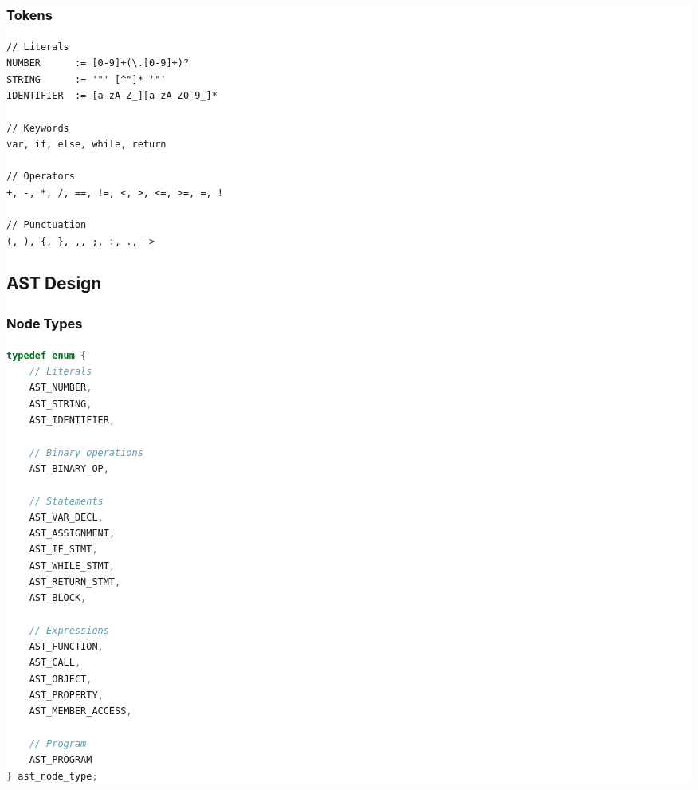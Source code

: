 ### Tokens

```
// Literals
NUMBER      := [0-9]+(\.[0-9]+)?
STRING      := '"' [^"]* '"'
IDENTIFIER  := [a-zA-Z_][a-zA-Z0-9_]*

// Keywords
var, if, else, while, return

// Operators
+, -, *, /, ==, !=, <, >, <=, >=, =, !

// Punctuation
(, ), {, }, ,, ;, :, ., ->
```

## AST Design

### Node Types

```c
typedef enum {
    // Literals
    AST_NUMBER,
    AST_STRING, 
    AST_IDENTIFIER,
    
    // Binary operations
    AST_BINARY_OP,
    
    // Statements
    AST_VAR_DECL,
    AST_ASSIGNMENT,
    AST_IF_STMT,
    AST_WHILE_STMT,
    AST_RETURN_STMT,
    AST_BLOCK,
    
    // Expressions
    AST_FUNCTION,
    AST_CALL,
    AST_OBJECT,
    AST_PROPERTY,
    AST_MEMBER_ACCESS,
    
    // Program
    AST_PROGRAM
} ast_node_type;
```
